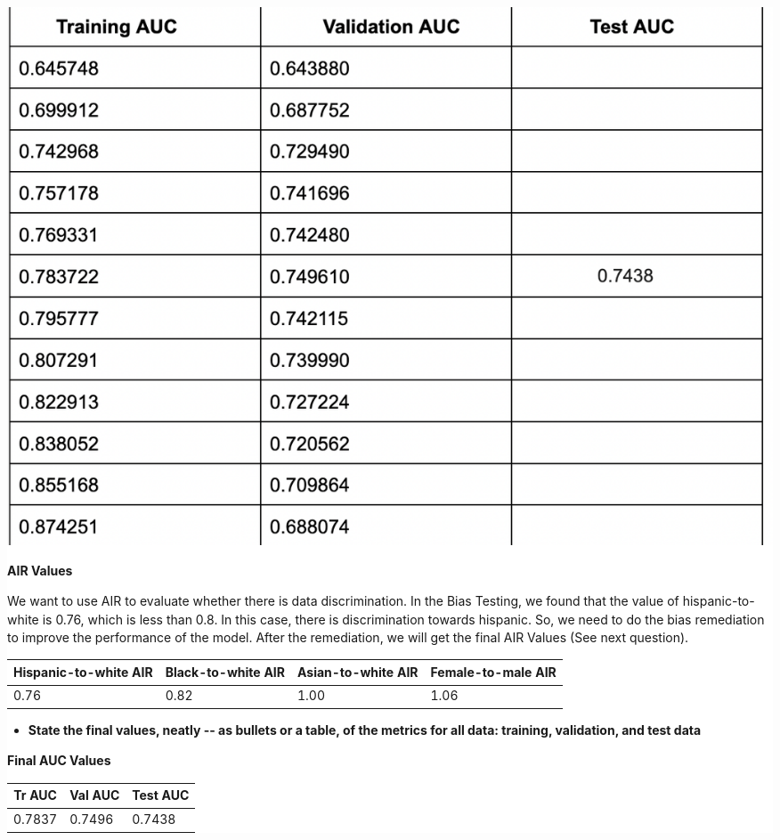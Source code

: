 ![AUC Values](Evaluate%20AUC.png)

**AIR Values**

We want to use AIR to evaluate whether there is data discrimination. In the Bias Testing, we found that the value of hispanic-to-white is 0.76, which is less than 0.8. In this case, there is discrimination towards hispanic. So, we need to do the bias remediation to improve the performance of the model. After the remediation, we will get the final AIR Values (See next question). 

 | Hispanic-to-white AIR |Black-to-white AIR | Asian-to-white AIR |Female-to-male AIR |
 | --------------------- | ----------------- | ------------------ |-------------------|
 |         0.76          |        0.82       |        1.00        |       1.06        |

* **State the final values, neatly -- as bullets or a table, of the metrics for all data: training, validation, and test data**

**Final AUC Values**


| Tr AUC | Val AUC | Test AUC |
| ------ | ------- | -------- |
| 0.7837 | 0.7496  |  0.7438  |
